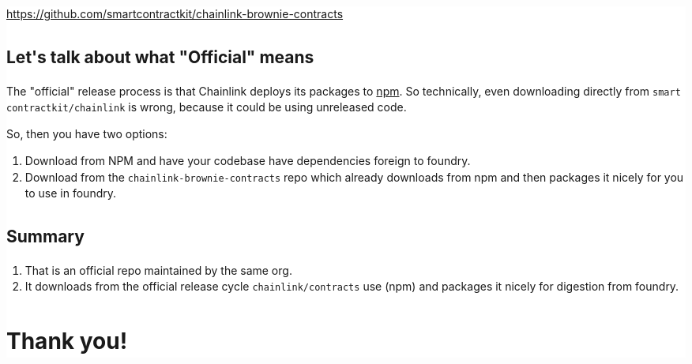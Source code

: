 https://github.com/smartcontractkit/chainlink-brownie-contracts

## Let's talk about what "Official" means

The "official" release process is that Chainlink deploys its packages to [npm](https://www.npmjs.com/package/@chainlink/contracts). So technically, even downloading directly from `smartcontractkit/chainlink` is wrong, because it could be using unreleased code.

So, then you have two options:

1. Download from NPM and have your codebase have dependencies foreign to foundry.
2. Download from the `chainlink-brownie-contracts` repo which already downloads from npm and then packages it nicely for you to use in foundry.

## Summary

1. That is an official repo maintained by the same org.
2. It downloads from the official release cycle `chainlink/contracts` use (npm) and packages it nicely for digestion from foundry.

# Thank you!

